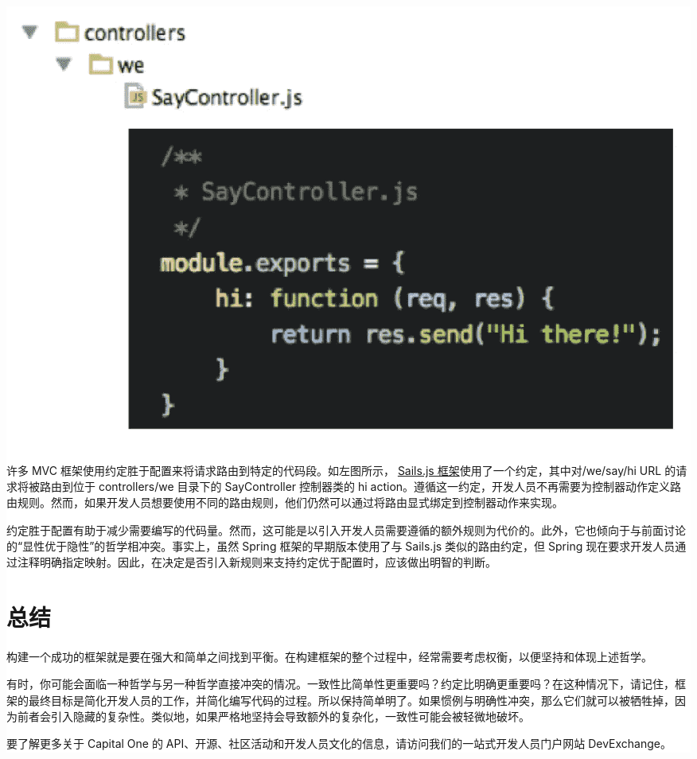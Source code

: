 ![](img/41fae1a76474bee0bd293de5785208fc.png)

许多 MVC 框架使用约定胜于配置来将请求路由到特定的代码段。如左图所示， [Sails.js 框架](http://sailsjs.org/)使用了一个约定，其中对/we/say/hi URL 的请求将被路由到位于 controllers/we 目录下的 SayController 控制器类的 hi action。遵循这一约定，开发人员不再需要为控制器动作定义路由规则。然而，如果开发人员想要使用不同的路由规则，他们仍然可以通过将路由显式绑定到控制器动作来实现。

约定胜于配置有助于减少需要编写的代码量。然而，这可能是以引入开发人员需要遵循的额外规则为代价的。此外，它也倾向于与前面讨论的“显性优于隐性”的哲学相冲突。事实上，虽然 Spring 框架的早期版本使用了与 Sails.js 类似的路由约定，但 Spring 现在要求开发人员通过注释明确指定映射。因此，在决定是否引入新规则来支持约定优于配置时，应该做出明智的判断。

# **总结**

构建一个成功的框架就是要在强大和简单之间找到平衡。在构建框架的整个过程中，经常需要考虑权衡，以便坚持和体现上述哲学。

有时，你可能会面临一种哲学与另一种哲学直接冲突的情况。一致性比简单性更重要吗？约定比明确更重要吗？在这种情况下，请记住，框架的最终目标是简化开发人员的工作，并简化编写代码的过程。所以保持简单明了。如果惯例与明确性冲突，那么它们就可以被牺牲掉，因为前者会引入隐藏的复杂性。类似地，如果严格地坚持会导致额外的复杂化，一致性可能会被轻微地破坏。

要了解更多关于 Capital One 的 API、开源、社区活动和开发人员文化的信息，请访问我们的一站式开发人员门户网站 DevExchange。[](https://developer.capitalone.com/)